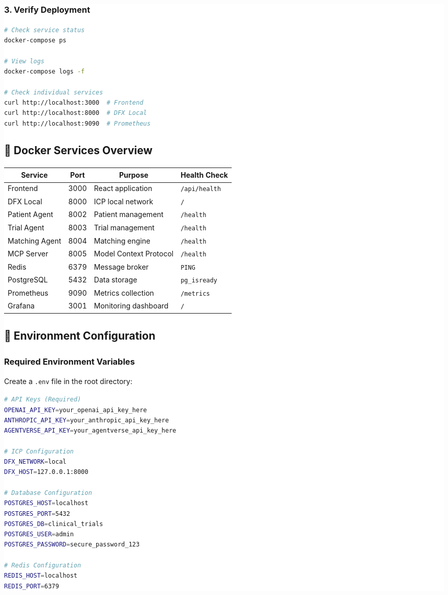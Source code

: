 ### 3. Verify Deployment

```bash
# Check service status
docker-compose ps

# View logs
docker-compose logs -f

# Check individual services
curl http://localhost:3000  # Frontend
curl http://localhost:8000  # DFX Local
curl http://localhost:9090  # Prometheus
```

## 🐳 Docker Services Overview

| Service | Port | Purpose | Health Check |
|---------|------|---------|--------------|
| Frontend | 3000 | React application | `/api/health` |
| DFX Local | 8000 | ICP local network | `/` |
| Patient Agent | 8002 | Patient management | `/health` |
| Trial Agent | 8003 | Trial management | `/health` |
| Matching Agent | 8004 | Matching engine | `/health` |
| MCP Server | 8005 | Model Context Protocol | `/health` |
| Redis | 6379 | Message broker | `PING` |
| PostgreSQL | 5432 | Data storage | `pg_isready` |
| Prometheus | 9090 | Metrics collection | `/metrics` |
| Grafana | 3001 | Monitoring dashboard | `/` |

## 🔧 Environment Configuration

### Required Environment Variables

Create a `.env` file in the root directory:

```bash
# API Keys (Required)
OPENAI_API_KEY=your_openai_api_key_here
ANTHROPIC_API_KEY=your_anthropic_api_key_here
AGENTVERSE_API_KEY=your_agentverse_api_key_here

# ICP Configuration
DFX_NETWORK=local
DFX_HOST=127.0.0.1:8000

# Database Configuration
POSTGRES_HOST=localhost
POSTGRES_PORT=5432
POSTGRES_DB=clinical_trials
POSTGRES_USER=admin
POSTGRES_PASSWORD=secure_password_123

# Redis Configuration
REDIS_HOST=localhost
REDIS_PORT=6379

```